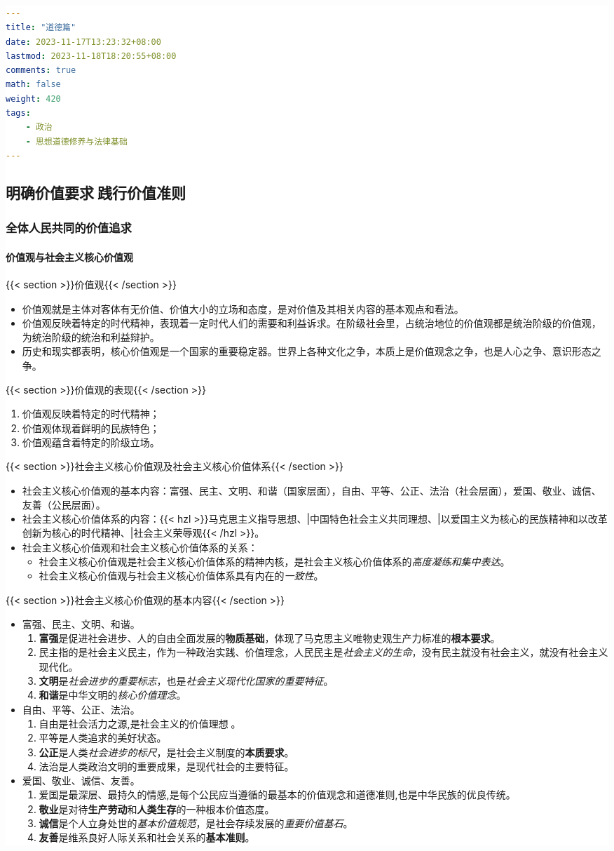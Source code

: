 ```yaml
---
title: "道德篇"
date: 2023-11-17T13:23:32+08:00
lastmod: 2023-11-18T18:20:55+08:00
comments: true
math: false
weight: 420
tags:
    - 政治
    - 思想道德修养与法律基础
---
```


## 明确价值要求 践行价值准则

### 全体人民共同的价值追求

#### 价值观与社会主义核心价值观

{{< section >}}价值观{{< /section >}}

- 价值观就是主体对客体有无价值、价值大小的立场和态度，是对价值及其相关内容的基本观点和看法。
- 价值观反映着特定的时代精神，表现着一定时代人们的需要和利益诉求。在阶级社会里，占统治地位的价值观都是统治阶级的价值观，为统治阶级的统治和利益辩护。
- 历史和现实都表明，核心价值观是一个国家的重要稳定器。世界上各种文化之争，本质上是价值观念之争，也是人心之争、意识形态之争。

{{< section >}}价值观的表现{{< /section >}}

1. 价值观反映着特定的时代精神；
2. 价值观体现着鲜明的民族特色；
3. 价值观蕴含着特定的阶级立场。

{{< section >}}社会主义核心价值观及社会主义核心价值体系{{< /section >}}

- 社会主义核心价值观的基本内容：富强、民主、文明、和谐（国家层面），自由、平等、公正、法治（社会层面），爱国、敬业、诚信、友善（公民层面）。
- 社会主义核心价值体系的内容：{{< hzl >}}马克思主义指导思想、|中国特色社会主义共同理想、|以爱国主义为核心的民族精神和以改革创新为核心的时代精神、|社会主义荣辱观{{< /hzl >}}。
- 社会主义核心价值观和社会主义核心价值体系的关系：
    - 社会主义核心价值观是社会主义核心价值体系的精神内核，是社会主义核心价值体系的*高度凝练和集中表达*。
    - 社会主义核心价值观与社会主义核心价值体系具有内在的*一致性*。

{{< section >}}社会主义核心价值观的基本内容{{< /section >}}

- 富强、民主、文明、和谐。
    1. **富强**是促进社会进步、人的自由全面发展的**物质基础**，体现了马克思主义唯物史观生产力标准的**根本要求**。
    2. 民主指的是社会主义民主，作为一种政治实践、价值理念，人民民主是*社会主义的生命*，没有民主就没有社会主义，就没有社会主义现代化。
    3. **文明**是*社会进步的重要标志*，也是*社会主义现代化国家的重要特征*。
    4. **和谐**是中华文明的*核心价值理念*。
- 自由、平等、公正、法治。
    1. 自由是社会活力之源,是社会主义的价值理想 。
    2. 平等是人类追求的美好状态。
    3. **公正**是人类*社会进步的标尺*，是社会主义制度的**本质要求**。
    4. 法治是人类政治文明的重要成果，是现代社会的主要特征。
- 爱国、敬业、诚信、友善。
    1. 爱国是最深层、最持久的情感,是每个公民应当遵循的最基本的价值观念和道德准则,也是中华民族的优良传统。
    2. **敬业**是对待**生产劳动**和**人类生存**的一种根本价值态度。
    3. **诚信**是个人立身处世的*基本价值规范*，是社会存续发展的*重要价值基石*。
    4. **友善**是维系良好人际关系和社会关系的**基本准则**。
